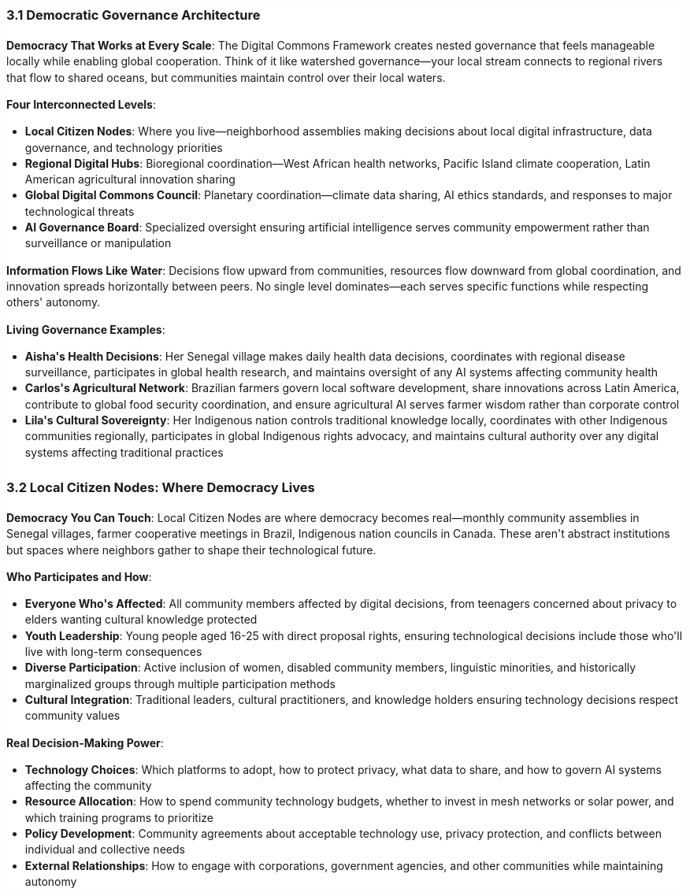 ### <a id="31-democratic-governance-architecture"></a>3.1 Democratic Governance Architecture

**Democracy That Works at Every Scale**: The Digital Commons Framework creates nested governance that feels manageable locally while enabling global cooperation. Think of it like watershed governance—your local stream connects to regional rivers that flow to shared oceans, but communities maintain control over their local waters.

**Four Interconnected Levels**:
- **Local Citizen Nodes**: Where you live—neighborhood assemblies making decisions about local digital infrastructure, data governance, and technology priorities
- **Regional Digital Hubs**: Bioregional coordination—West African health networks, Pacific Island climate cooperation, Latin American agricultural innovation sharing
- **Global Digital Commons Council**: Planetary coordination—climate data sharing, AI ethics standards, and responses to major technological threats
- **AI Governance Board**: Specialized oversight ensuring artificial intelligence serves community empowerment rather than surveillance or manipulation

**Information Flows Like Water**: Decisions flow upward from communities, resources flow downward from global coordination, and innovation spreads horizontally between peers. No single level dominates—each serves specific functions while respecting others' autonomy.

**Living Governance Examples**:
- **Aisha's Health Decisions**: Her Senegal village makes daily health data decisions, coordinates with regional disease surveillance, participates in global health research, and maintains oversight of any AI systems affecting community health
- **Carlos's Agricultural Network**: Brazilian farmers govern local software development, share innovations across Latin America, contribute to global food security coordination, and ensure agricultural AI serves farmer wisdom rather than corporate control
- **Lila's Cultural Sovereignty**: Her Indigenous nation controls traditional knowledge locally, coordinates with other Indigenous communities regionally, participates in global Indigenous rights advocacy, and maintains cultural authority over any digital systems affecting traditional practices

### <a id="32-local-citizen-nodes-where-democracy-lives"></a>3.2 Local Citizen Nodes: Where Democracy Lives

**Democracy You Can Touch**: Local Citizen Nodes are where democracy becomes real—monthly community assemblies in Senegal villages, farmer cooperative meetings in Brazil, Indigenous nation councils in Canada. These aren't abstract institutions but spaces where neighbors gather to shape their technological future.

**Who Participates and How**:
- **Everyone Who's Affected**: All community members affected by digital decisions, from teenagers concerned about privacy to elders wanting cultural knowledge protected
- **Youth Leadership**: Young people aged 16-25 with direct proposal rights, ensuring technological decisions include those who'll live with long-term consequences
- **Diverse Participation**: Active inclusion of women, disabled community members, linguistic minorities, and historically marginalized groups through multiple participation methods
- **Cultural Integration**: Traditional leaders, cultural practitioners, and knowledge holders ensuring technology decisions respect community values

**Real Decision-Making Power**:
- **Technology Choices**: Which platforms to adopt, how to protect privacy, what data to share, and how to govern AI systems affecting the community
- **Resource Allocation**: How to spend community technology budgets, whether to invest in mesh networks or solar power, and which training programs to prioritize
- **Policy Development**: Community agreements about acceptable technology use, privacy protection, and conflicts between individual and collective needs
- **External Relationships**: How to engage with corporations, government agencies, and other communities while maintaining autonomy
